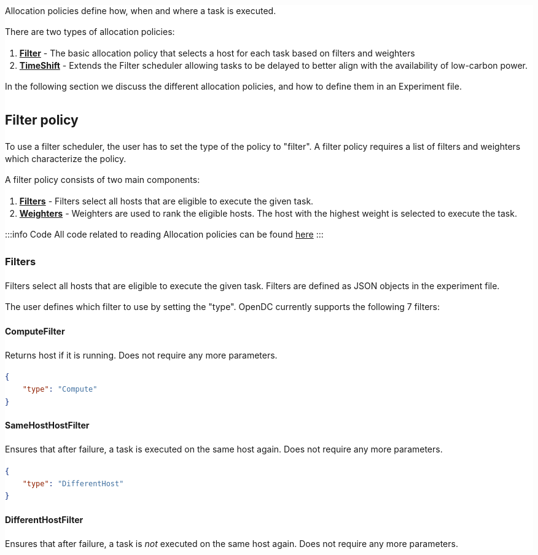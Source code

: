 Allocation policies define how, when and where a task is executed.

There are two types of allocation policies:
1. **[Filter](#filter-policy)** - The basic allocation policy that selects a host for each task based on filters and weighters
2. **[TimeShift](#timeshift-policy)** - Extends the Filter scheduler allowing tasks to be delayed to better align with the availability of low-carbon power. 

In the following section we discuss the different allocation policies, and how to define them in an Experiment file. 

## Filter policy
To use a filter scheduler, the user has to set the type of the policy to "filter". 
A filter policy requires a list of filters and weighters which characterize the policy.

A filter policy consists of two main components:
1. **[Filters](#filters)** - Filters select all hosts that are eligible to execute the given task.
2. **[Weighters](#weighters)** - Weighters are used to rank the eligible hosts. The host with the highest weight is selected to execute the task.

:::info Code
All code related to reading Allocation policies can be found [here](https://github.com/atlarge-research/opendc/blob/master/opendc-experiments/opendc-experiments-base/src/main/kotlin/org/opendc/experiments/base/experiment/specs/allocation/AllocationPolicySpec.kt)
:::

### Filters
Filters select all hosts that are eligible to execute the given task.
Filters are defined as JSON objects in the experiment file.

The user defines which filter to use by setting the "type".
OpenDC currently supports the following 7 filters:

#### ComputeFilter
Returns host if it is running. 
Does not require any more parameters.

```json
{
    "type": "Compute"
}
```

#### SameHostHostFilter
Ensures that after failure, a task is executed on the same host again.
Does not require any more parameters.

```json
{
    "type": "DifferentHost"
}
```

#### DifferentHostFilter
Ensures that after failure, a task is *not* executed on the same host again.
Does not require any more parameters.
